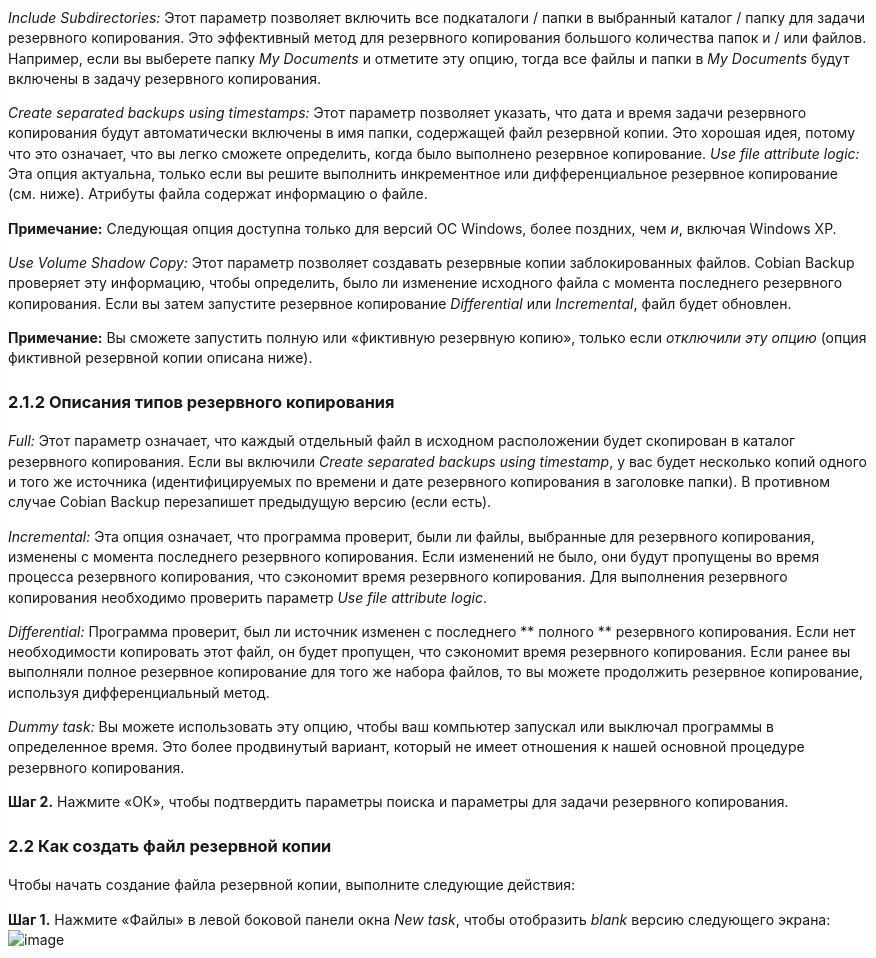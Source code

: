 _Include Subdirectories:_ Этот параметр позволяет включить все подкаталоги / папки в выбранный каталог / папку для задачи резервного копирования. Это эффективный метод для резервного копирования большого количества папок и / или файлов. Например, если вы выберете папку _My Documents_ и отметите эту опцию, тогда все файлы и папки в _My Documents_ будут включены в задачу резервного копирования.

_Create separated backups using timestamps:_ Этот параметр позволяет указать, что дата и время задачи резервного копирования будут автоматически включены в имя папки, содержащей файл резервной копии. Это хорошая идея, потому что это означает, что вы легко сможете определить, когда было выполнено резервное копирование.
_Use file attribute logic:_ Эта опция актуальна, только если вы решите выполнить инкрементное или дифференциальное резервное копирование (см. ниже). Атрибуты файла содержат информацию о файле.

**Примечание:** Следующая опция доступна только для версий ОС Windows, более поздних, чем _и_, включая Windows XP.

_Use Volume Shadow Copy:_ Этот параметр позволяет создавать резервные копии заблокированных файлов.
Cobian Backup проверяет эту информацию, чтобы определить, было ли изменение исходного файла с момента последнего резервного копирования. Если вы затем запустите резервное копирование _Differential_ или _Incremental_, файл будет обновлен.

**Примечание:** Вы сможете запустить полную или «фиктивную резервную копию», только если _отключили эту опцию_ (опция фиктивной резервной копии описана ниже).

### 2.1.2 Описания типов резервного копирования 

_Full:_ Этот параметр означает, что каждый отдельный файл в исходном расположении будет скопирован в каталог резервного копирования. Если вы включили _Create separated backups using timestamp_, у вас будет несколько копий одного и того же источника (идентифицируемых по времени и дате резервного копирования в заголовке папки). В противном случае Cobian Backup перезапишет предыдущую версию (если есть).

_Incremental:_ Эта опция означает, что программа проверит, были ли файлы, выбранные для резервного копирования, изменены с момента последнего резервного копирования. Если изменений не было, они будут пропущены во время процесса резервного копирования, что сэкономит время резервного копирования. Для выполнения резервного копирования необходимо проверить параметр _Use file attribute logic_.

_Differential:_ Программа проверит, был ли источник изменен с последнего ** полного ** резервного копирования. Если нет необходимости копировать этот файл, он будет пропущен, что сэкономит время резервного копирования. Если ранее вы выполняли полное резервное копирование для того же набора файлов, то вы можете продолжить резервное копирование, используя дифференциальный метод.

_Dummy task:_ Вы можете использовать эту опцию, чтобы ваш компьютер запускал или выключал программы в определенное время. Это более продвинутый вариант, который не имеет отношения к нашей основной процедуре резервного копирования.

**Шаг 2.** Нажмите «ОК», чтобы подтвердить параметры поиска и параметры для задачи резервного копирования.

### 2.2 Как создать файл резервной копии

Чтобы начать создание файла резервной копии, выполните следующие действия:

**Шаг 1.** Нажмите «Файлы» в левой боковой панели окна _New task_, чтобы отобразить _blank_ версию следующего экрана:  
![image](tool_cobian6.png)  
